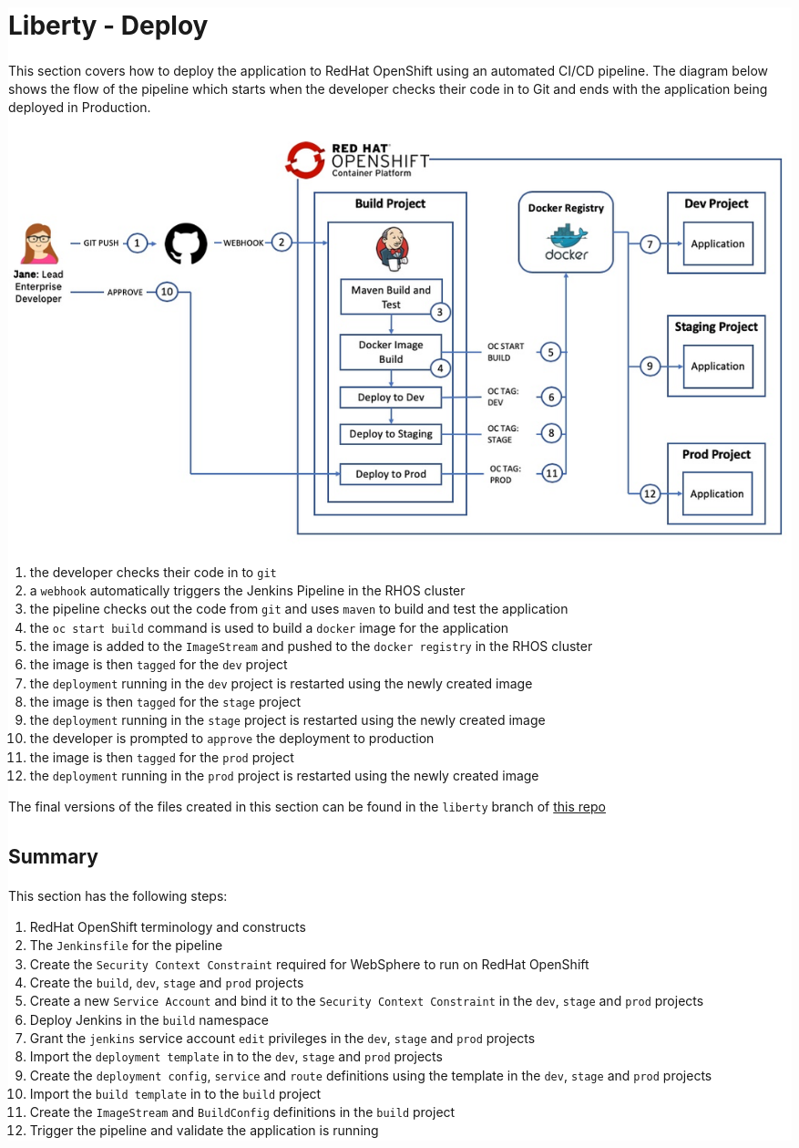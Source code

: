 # Liberty - Deploy
This section covers how to deploy the application to RedHat OpenShift using an automated CI/CD pipeline. The diagram below shows the flow of the pipeline which starts when the developer checks their code in to Git and ends with the application being deployed in Production.

![Flow](images/liberty-deploy/overview.jpg)

1. the developer checks their code in to `git`
2. a `webhook` automatically triggers the Jenkins Pipeline in the RHOS cluster
3. the pipeline checks out the code from `git` and uses `maven` to build and test the application
4. the `oc start build` command is used to build a `docker` image for the application
5. the image is added to the `ImageStream` and pushed to the `docker registry` in the RHOS cluster
6. the image is then `tagged` for the `dev` project
7. the `deployment` running in the `dev` project is restarted using the newly created image
8. the image is then `tagged` for the `stage` project
9. the `deployment` running in the `stage` project is restarted using the newly created image
10. the developer is prompted to `approve` the deployment to production
11. the image is then `tagged` for the `prod` project
12. the `deployment` running in the `prod` project is restarted using the newly created image

The final versions of the files created in this section can be found in the `liberty` branch of [this repo](https://github.com/ibm-cloud-architecture/cloudpak-for-applications/tree/liberty)

## Summary
This section has the following steps:

1. RedHat OpenShift terminology and constructs
2. The `Jenkinsfile` for the pipeline
3. Create the `Security Context Constraint` required for WebSphere to run on RedHat OpenShift
4. Create the `build`, `dev`, `stage` and `prod` projects
5. Create a new `Service Account` and bind it to the `Security Context Constraint` in the `dev`, `stage` and `prod` projects
6. Deploy Jenkins in the `build` namespace
7. Grant the `jenkins` service account `edit` privileges in the `dev`, `stage` and `prod` projects
8. Import the `deployment template` in to the `dev`, `stage` and `prod` projects
9. Create the `deployment config`, `service` and `route` definitions using the template in the `dev`, `stage` and `prod` projects
10. Import the `build template` in to the `build` project
11. Create the `ImageStream` and `BuildConfig` definitions in the `build` project
12. Trigger the pipeline and validate the application is running